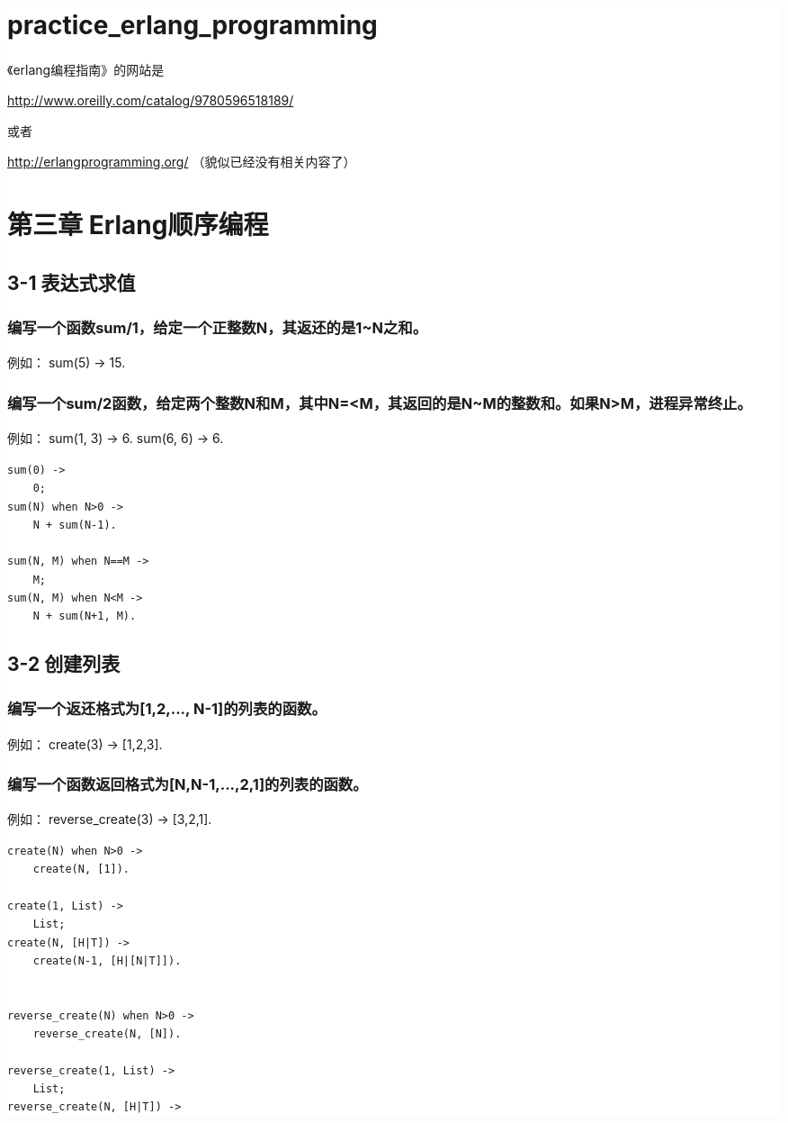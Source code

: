 # practice\_erlang\_programming


《erlang编程指南》的网站是

http://www.oreilly.com/catalog/9780596518189/

或者

http://erlangprogramming.org/ （貌似已经没有相关内容了）

# 第三章 Erlang顺序编程

## 3-1 表达式求值

### 编写一个函数sum/1，给定一个正整数N，其返还的是1~N之和。

例如：
sum(5) -> 15.

### 编写一个sum/2函数，给定两个整数N和M，其中N=<M，其返回的是N~M的整数和。如果N>M，进程异常终止。

例如： sum(1, 3) -> 6. sum(6, 6) -> 6.

```Eralng
sum(0) ->
    0;
sum(N) when N>0 ->
    N + sum(N-1).

sum(N, M) when N==M ->
    M;
sum(N, M) when N<M ->
    N + sum(N+1, M).
```

## 3-2 创建列表

### 编写一个返还格式为[1,2,..., N-1]的列表的函数。

例如：
create(3) -> [1,2,3].

### 编写一个函数返回格式为[N,N-1,...,2,1]的列表的函数。

例如：
reverse_create(3) -> [3,2,1].

```Eralng
create(N) when N>0 ->
    create(N, [1]).

create(1, List) ->
    List;
create(N, [H|T]) ->
    create(N-1, [H|[N|T]]).


reverse_create(N) when N>0 ->
    reverse_create(N, [N]).

reverse_create(1, List) ->
    List;
reverse_create(N, [H|T]) ->
```
